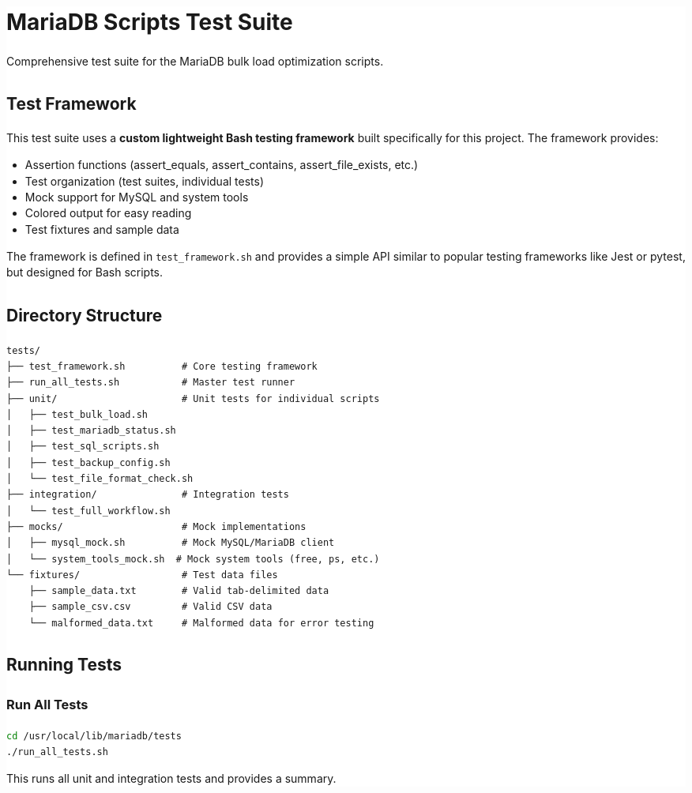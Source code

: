 # MariaDB Scripts Test Suite

Comprehensive test suite for the MariaDB bulk load optimization scripts.

## Test Framework

This test suite uses a **custom lightweight Bash testing framework** built specifically for this project. The framework provides:

- Assertion functions (assert_equals, assert_contains, assert_file_exists, etc.)
- Test organization (test suites, individual tests)
- Mock support for MySQL and system tools
- Colored output for easy reading
- Test fixtures and sample data

The framework is defined in `test_framework.sh` and provides a simple API similar to popular testing frameworks like Jest or pytest, but designed for Bash scripts.

## Directory Structure

```
tests/
├── test_framework.sh          # Core testing framework
├── run_all_tests.sh           # Master test runner
├── unit/                      # Unit tests for individual scripts
│   ├── test_bulk_load.sh
│   ├── test_mariadb_status.sh
│   ├── test_sql_scripts.sh
│   ├── test_backup_config.sh
│   └── test_file_format_check.sh
├── integration/               # Integration tests
│   └── test_full_workflow.sh
├── mocks/                     # Mock implementations
│   ├── mysql_mock.sh          # Mock MySQL/MariaDB client
│   └── system_tools_mock.sh  # Mock system tools (free, ps, etc.)
└── fixtures/                  # Test data files
    ├── sample_data.txt        # Valid tab-delimited data
    ├── sample_csv.csv         # Valid CSV data
    └── malformed_data.txt     # Malformed data for error testing
```

## Running Tests

### Run All Tests

```bash
cd /usr/local/lib/mariadb/tests
./run_all_tests.sh
```

This runs all unit and integration tests and provides a summary.
